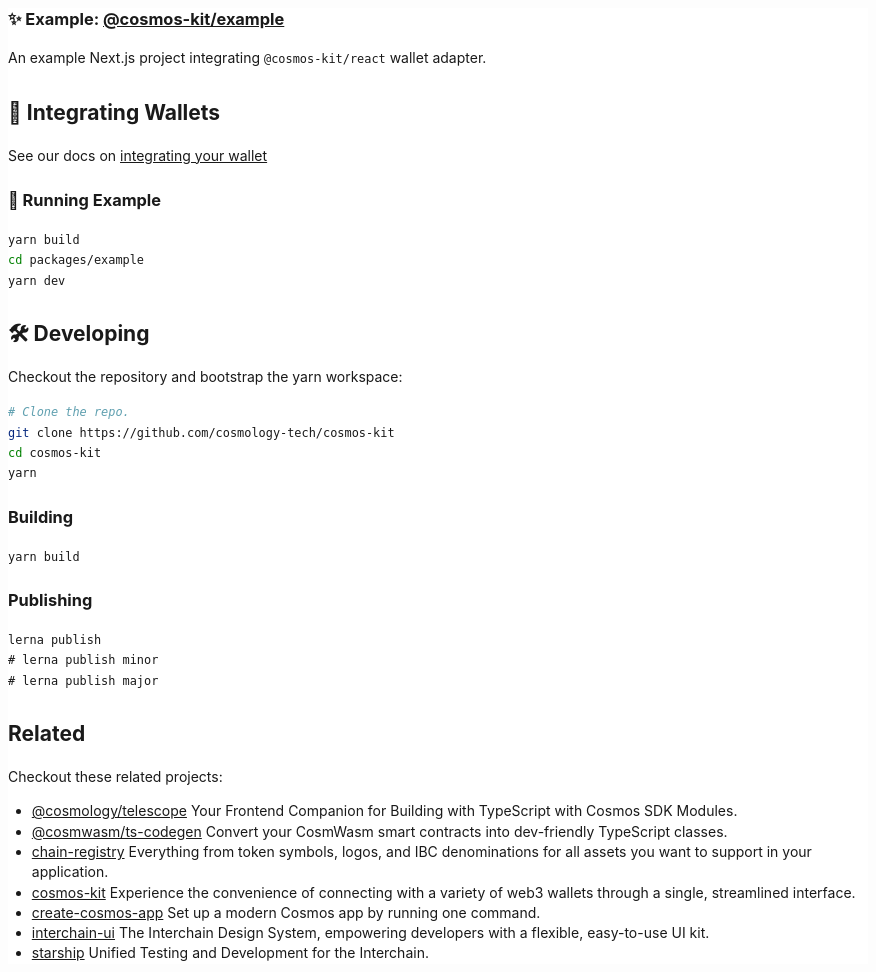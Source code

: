 ### ✨ Example: [@cosmos-kit/example](packages/example)

An example Next.js project integrating `@cosmos-kit/react` wallet adapter.

## 🔌 Integrating Wallets

See our docs on [integrating your wallet](https://docs.cosmology.zone/cosmos-kit/integrating-wallets)

### 🚀 Running Example

```sh
yarn build
cd packages/example
yarn dev
```

## 🛠 Developing

Checkout the repository and bootstrap the yarn workspace:

```sh
# Clone the repo.
git clone https://github.com/cosmology-tech/cosmos-kit
cd cosmos-kit
yarn
```

### Building

```sh
yarn build
```

### Publishing

```
lerna publish
# lerna publish minor
# lerna publish major
```

## Related

Checkout these related projects:

- [@cosmology/telescope](https://github.com/cosmology-tech/telescope) Your Frontend Companion for Building with TypeScript with Cosmos SDK Modules.
- [@cosmwasm/ts-codegen](https://github.com/CosmWasm/ts-codegen) Convert your CosmWasm smart contracts into dev-friendly TypeScript classes.
- [chain-registry](https://github.com/cosmology-tech/chain-registry) Everything from token symbols, logos, and IBC denominations for all assets you want to support in your application.
- [cosmos-kit](https://github.com/cosmology-tech/cosmos-kit) Experience the convenience of connecting with a variety of web3 wallets through a single, streamlined interface.
- [create-cosmos-app](https://github.com/cosmology-tech/create-cosmos-app) Set up a modern Cosmos app by running one command.
- [interchain-ui](https://github.com/cosmology-tech/interchain-ui) The Interchain Design System, empowering developers with a flexible, easy-to-use UI kit.
- [starship](https://github.com/cosmology-tech/starship) Unified Testing and Development for the Interchain.
